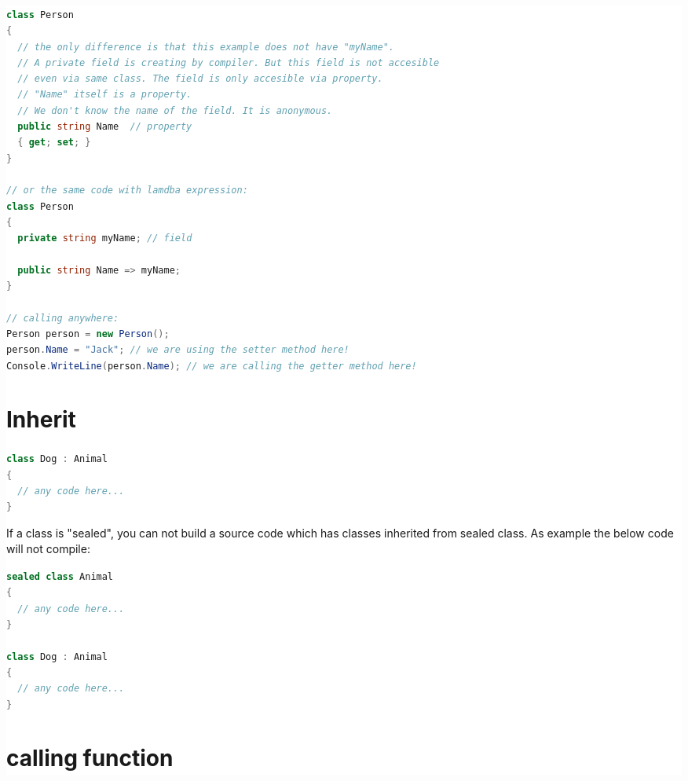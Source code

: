 ```c#
class Person
{
  // the only difference is that this example does not have "myName".
  // A private field is creating by compiler. But this field is not accesible
  // even via same class. The field is only accesible via property.
  // "Name" itself is a property.
  // We don't know the name of the field. It is anonymous.
  public string Name  // property
  { get; set; }
}

// or the same code with lamdba expression:
class Person
{
  private string myName; // field

  public string Name => myName;
}

// calling anywhere:
Person person = new Person();
person.Name = "Jack"; // we are using the setter method here!
Console.WriteLine(person.Name); // we are calling the getter method here!
```

# Inherit

```c#
class Dog : Animal
{
  // any code here...
}
```

If a class is "sealed", you can not build a source code which has classes inherited from sealed class. As example the below code will not compile:

```c#
sealed class Animal
{
  // any code here...
}

class Dog : Animal
{
  // any code here...
}
```

# calling function
